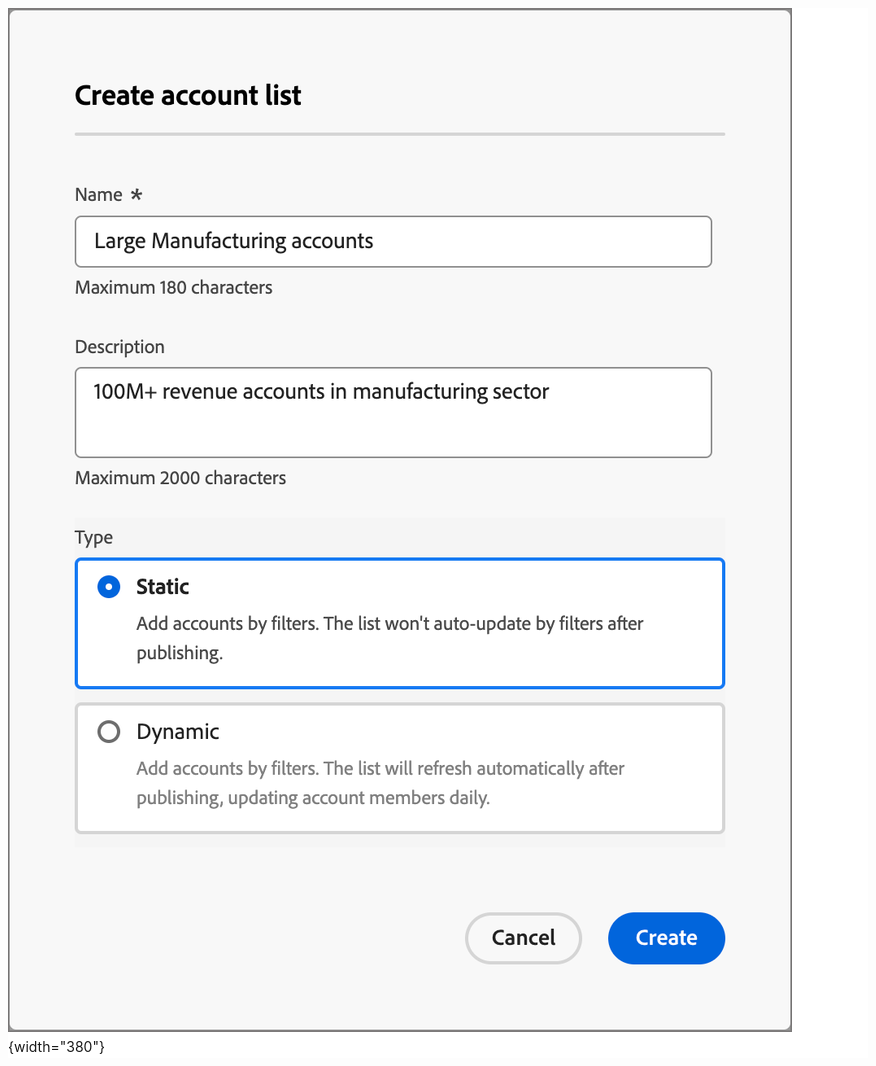    ![Välj Statisk eller Dynamisk för kontolistan](./assets/account-list-create-dialog.png){width="380"}
